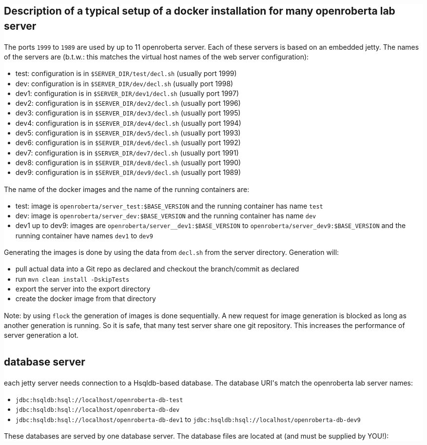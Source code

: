 ## Description of a typical setup of a docker installation for many openroberta lab server

The ports `1999` to `1989` are used by up to 11 openroberta server. Each of these servers is based on an embedded jetty.
The names of the servers are (b.t.w.: this matches the virtual host names of the web server configuration):

* test: configuration is in `$SERVER_DIR/test/decl.sh` (usually port 1999)
* dev: configuration is in `$SERVER_DIR/dev/decl.sh` (usually port 1998)
* dev1: configuration is in `$SERVER_DIR/dev1/decl.sh` (usually port 1997)
* dev2: configuration is in `$SERVER_DIR/dev2/decl.sh` (usually port 1996)
* dev3: configuration is in `$SERVER_DIR/dev3/decl.sh` (usually port 1995)
* dev4: configuration is in `$SERVER_DIR/dev4/decl.sh` (usually port 1994)
* dev5: configuration is in `$SERVER_DIR/dev5/decl.sh` (usually port 1993)
* dev6: configuration is in `$SERVER_DIR/dev6/decl.sh` (usually port 1992)
* dev7: configuration is in `$SERVER_DIR/dev7/decl.sh` (usually port 1991)
* dev8: configuration is in `$SERVER_DIR/dev8/decl.sh` (usually port 1990)
* dev9: configuration is in `$SERVER_DIR/dev9/decl.sh` (usually port 1989)

The name of the docker images and the name of the running containers are:

* test: image is `openroberta/server_test:$BASE_VERSION` and the running container has name `test`
* dev: image is `openroberta/server_dev:$BASE_VERSION` and the running container has name `dev`
* dev1 up to dev9: images are `openroberta/server__dev1:$BASE_VERSION` to `openroberta/server_dev9:$BASE_VERSION` and
  the running container have names `dev1` to `dev9`

Generating the images is done by using the data from `decl.sh` from the server directory. Generation will:

* pull actual data into a Git repo as declared and checkout the branch/commit as declared
* run `mvn clean install -DskipTests`
* export the server into the export directory
* create the docker image from that directory

Note: by using `flock` the generation of images is done sequentially. A new request for image generation is blocked as long as another
generation is running. So it is safe, that many test server share one git repository. This increases the performance of server generation a lot.

## database server

each jetty server needs connection to a Hsqldb-based database. The database URI's match the openroberta lab server names:

* `jdbc:hsqldb:hsql://localhost/openroberta-db-test`
* `jdbc:hsqldb:hsql://localhost/openroberta-db-dev`
* `jdbc:hsqldb:hsql://localhost/openroberta-db-dev1` to `jdbc:hsqldb:hsql://localhost/openroberta-db-dev9`

These databases are served by one database server. The database files are located at (and must be supplied by YOU!):
